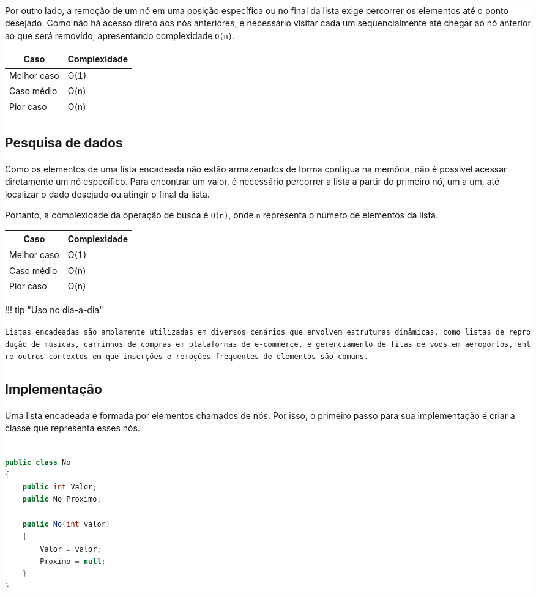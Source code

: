 Por outro lado, a remoção de um nó em uma posição específica ou no final da lista exige percorrer os elementos até o ponto desejado. Como não há acesso direto aos nós anteriores, é necessário visitar cada um sequencialmente até chegar ao nó anterior ao que será removido, apresentando complexidade `O(n)`.

| Caso         | Complexidade |
|--------------|--------------|
| Melhor caso  | O(1)         |
| Caso médio   | O(n)         |
| Pior caso    | O(n)         |

## **Pesquisa de dados**

Como os elementos de uma lista encadeada não estão armazenados de forma contígua na memória, não é possível acessar diretamente um nó específico. Para encontrar um valor, é necessário percorrer a lista a partir do primeiro nó, um a um, até localizar o dado desejado ou atingir o final da lista.

Portanto, a complexidade da operação de busca é `O(n)`, onde `n` representa o número de elementos da lista.

| Caso         | Complexidade |
|--------------|--------------|
| Melhor caso  | O(1)         |
| Caso médio   | O(n)         |
| Pior caso    | O(n)         |

!!! tip "Uso no dia-a-dia"

    Listas encadeadas são amplamente utilizadas em diversos cenários que envolvem estruturas dinâmicas, como listas de reprodução de músicas, carrinhos de compras em plataformas de e-commerce, e gerenciamento de filas de voos em aeroportos, entre outros contextos em que inserções e remoções frequentes de elementos são comuns.

## **Implementação**

Uma lista encadeada é formada por elementos chamados de nós. Por isso, o primeiro passo para sua implementação é criar a classe que representa esses nós.

```csharp

public class No
{
    public int Valor;
    public No Proximo;

    public No(int valor)
    {
        Valor = valor;
        Proximo = null;            
    }
}

```
